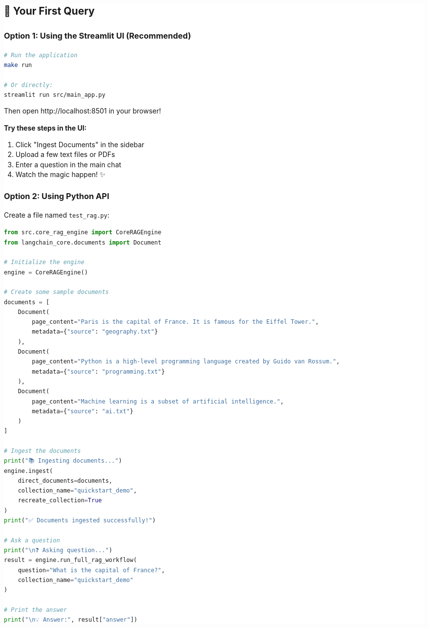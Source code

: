 ## 🎯 Your First Query

### Option 1: Using the Streamlit UI (Recommended)

```bash
# Run the application
make run

# Or directly:
streamlit run src/main_app.py
```

Then open http://localhost:8501 in your browser!

**Try these steps in the UI:**
1. Click "Ingest Documents" in the sidebar
2. Upload a few text files or PDFs
3. Enter a question in the main chat
4. Watch the magic happen! ✨

### Option 2: Using Python API

Create a file named `test_rag.py`:

```python
from src.core_rag_engine import CoreRAGEngine
from langchain_core.documents import Document

# Initialize the engine
engine = CoreRAGEngine()

# Create some sample documents
documents = [
    Document(
        page_content="Paris is the capital of France. It is famous for the Eiffel Tower.",
        metadata={"source": "geography.txt"}
    ),
    Document(
        page_content="Python is a high-level programming language created by Guido van Rossum.",
        metadata={"source": "programming.txt"}
    ),
    Document(
        page_content="Machine learning is a subset of artificial intelligence.",
        metadata={"source": "ai.txt"}
    )
]

# Ingest the documents
print("📚 Ingesting documents...")
engine.ingest(
    direct_documents=documents,
    collection_name="quickstart_demo",
    recreate_collection=True
)
print("✅ Documents ingested successfully!")

# Ask a question
print("\n❓ Asking question...")
result = engine.run_full_rag_workflow(
    question="What is the capital of France?",
    collection_name="quickstart_demo"
)

# Print the answer
print("\n💡 Answer:", result["answer"])
```